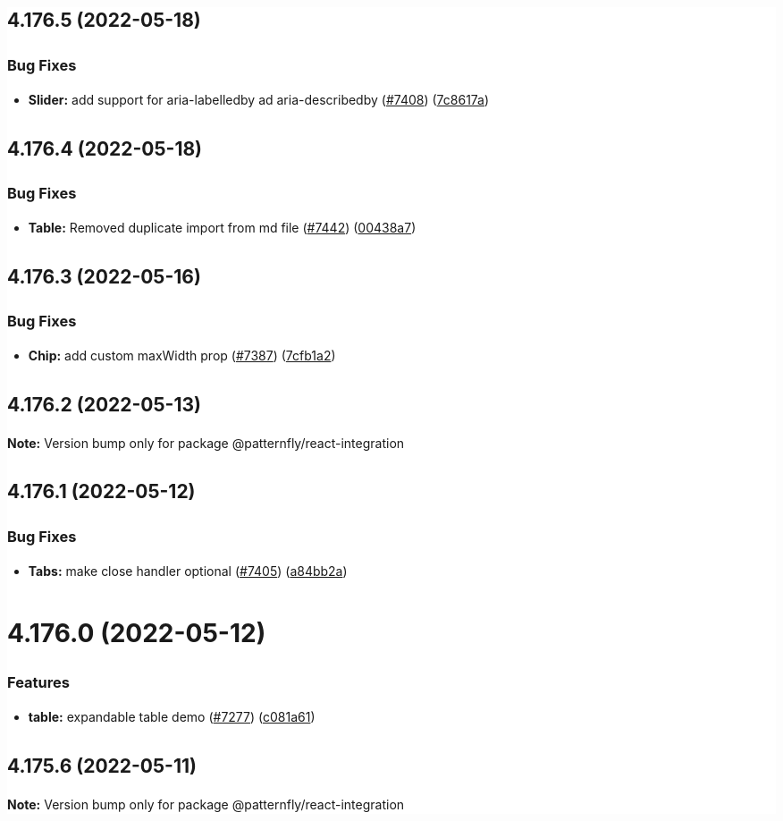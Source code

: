 ## 4.176.5 (2022-05-18)

### Bug Fixes

- **Slider:** add support for aria-labelledby ad aria-describedby ([#7408](https://github.com/patternfly/patternfly-react/issues/7408)) ([7c8617a](https://github.com/patternfly/patternfly-react/commit/7c8617a1268a03061d51454b298c79ae5f7a59b0))

## 4.176.4 (2022-05-18)

### Bug Fixes

- **Table:** Removed duplicate import from md file ([#7442](https://github.com/patternfly/patternfly-react/issues/7442)) ([00438a7](https://github.com/patternfly/patternfly-react/commit/00438a73c7b2548c4f0ad00ed09f9c60f99978d9))

## 4.176.3 (2022-05-16)

### Bug Fixes

- **Chip:** add custom maxWidth prop ([#7387](https://github.com/patternfly/patternfly-react/issues/7387)) ([7cfb1a2](https://github.com/patternfly/patternfly-react/commit/7cfb1a202c2f1405c454b2e10716d9a500d4508f))

## 4.176.2 (2022-05-13)

**Note:** Version bump only for package @patternfly/react-integration

## 4.176.1 (2022-05-12)

### Bug Fixes

- **Tabs:** make close handler optional ([#7405](https://github.com/patternfly/patternfly-react/issues/7405)) ([a84bb2a](https://github.com/patternfly/patternfly-react/commit/a84bb2aadefd7f811745b9512a26eda85241361d))

# 4.176.0 (2022-05-12)

### Features

- **table:** expandable table demo ([#7277](https://github.com/patternfly/patternfly-react/issues/7277)) ([c081a61](https://github.com/patternfly/patternfly-react/commit/c081a61f11ceeb92688798106962e3604c243606))

## 4.175.6 (2022-05-11)

**Note:** Version bump only for package @patternfly/react-integration
